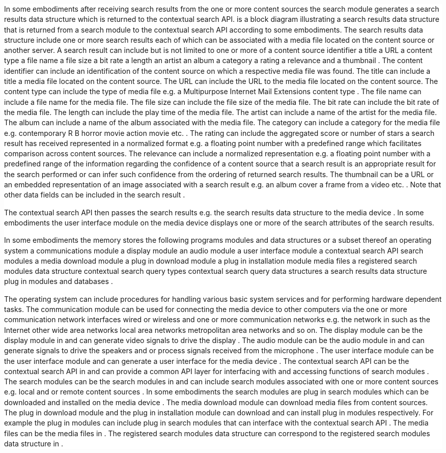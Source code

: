 In some embodiments after receiving search results from the one or more content sources the search module generates a search results data structure which is returned to the contextual search API. is a block diagram illustrating a search results data structure that is returned from a search module to the contextual search API according to some embodiments. The search results data structure include one or more search results each of which can be associated with a media file located on the content source or another server. A search result can include but is not limited to one or more of a content source identifier a title a URL a content type a file name a file size a bit rate a length an artist an album a category a rating a relevance and a thumbnail . The content identifier can include an identification of the content source on which a respective media file was found. The title can include a title a media file located on the content source. The URL can include the URL to the media file located on the content source. The content type can include the type of media file e.g. a Multipurpose Internet Mail Extensions content type . The file name can include a file name for the media file. The file size can include the file size of the media file. The bit rate can include the bit rate of the media file. The length can include the play time of the media file. The artist can include a name of the artist for the media file. The album can include a name of the album associated with the media file. The category can include a category for the media file e.g. contemporary R B horror movie action movie etc. . The rating can include the aggregated score or number of stars a search result has received represented in a normalized format e.g. a floating point number with a predefined range which facilitates comparison across content sources. The relevance can include a normalized representation e.g. a floating point number with a predefined range of the information regarding the confidence of a content source that a search result is an appropriate result for the search performed or can infer such confidence from the ordering of returned search results. The thumbnail can be a URL or an embedded representation of an image associated with a search result e.g. an album cover a frame from a video etc. . Note that other data fields can be included in the search result .

The contextual search API then passes the search results e.g. the search results data structure to the media device . In some embodiments the user interface module on the media device displays one or more of the search attributes of the search results.

In some embodiments the memory stores the following programs modules and data structures or a subset thereof an operating system a communications module a display module an audio module a user interface module a contextual search API search modules a media download module a plug in download module a plug in installation module media files a registered search modules data structure contextual search query types contextual search query data structures a search results data structure plug in modules and databases .

The operating system can include procedures for handling various basic system services and for performing hardware dependent tasks. The communication module can be used for connecting the media device to other computers via the one or more communication network interfaces wired or wireless and one or more communication networks e.g. the network in such as the Internet other wide area networks local area networks metropolitan area networks and so on. The display module can be the display module in and can generate video signals to drive the display . The audio module can be the audio module in and can generate signals to drive the speakers and or process signals received from the microphone . The user interface module can be the user interface module and can generate a user interface for the media device . The contextual search API can be the contextual search API in and can provide a common API layer for interfacing with and accessing functions of search modules . The search modules can be the search modules in and can include search modules associated with one or more content sources e.g. local and or remote content sources . In some embodiments the search modules are plug in search modules which can be downloaded and installed on the media device . The media download module can download media files from content sources. The plug in download module and the plug in installation module can download and can install plug in modules respectively. For example the plug in modules can include plug in search modules that can interface with the contextual search API . The media files can be the media files in . The registered search modules data structure can correspond to the registered search modules data structure in .
